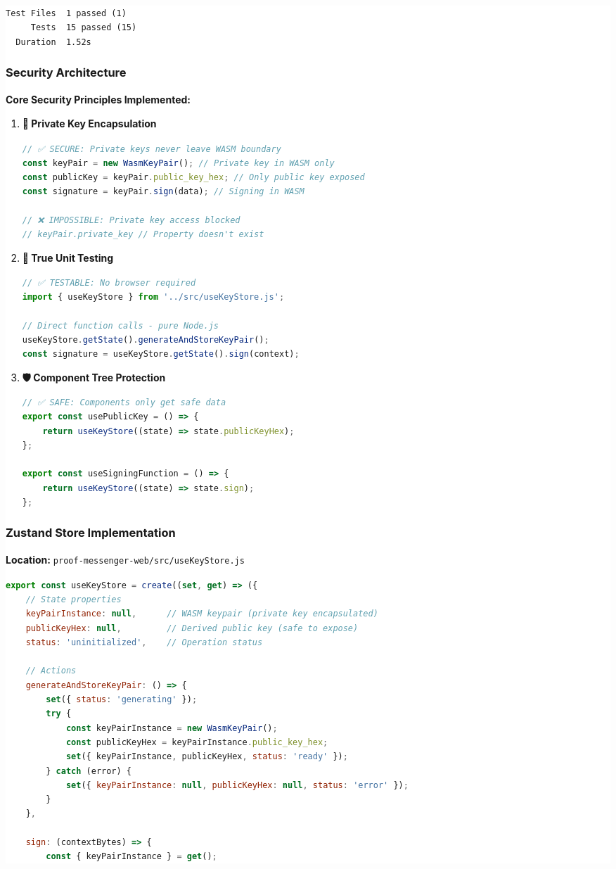```
Test Files  1 passed (1)
     Tests  15 passed (15)
  Duration  1.52s
```

### **Security Architecture**

**Core Security Principles Implemented:**

1. **🔐 Private Key Encapsulation**
   ```javascript
   // ✅ SECURE: Private keys never leave WASM boundary
   const keyPair = new WasmKeyPair(); // Private key in WASM only
   const publicKey = keyPair.public_key_hex; // Only public key exposed
   const signature = keyPair.sign(data); // Signing in WASM
   
   // ❌ IMPOSSIBLE: Private key access blocked
   // keyPair.private_key // Property doesn't exist
   ```

2. **🧪 True Unit Testing**
   ```javascript
   // ✅ TESTABLE: No browser required
   import { useKeyStore } from '../src/useKeyStore.js';
   
   // Direct function calls - pure Node.js
   useKeyStore.getState().generateAndStoreKeyPair();
   const signature = useKeyStore.getState().sign(context);
   ```

3. **🛡️ Component Tree Protection**
   ```javascript
   // ✅ SAFE: Components only get safe data
   export const usePublicKey = () => {
       return useKeyStore((state) => state.publicKeyHex);
   };
   
   export const useSigningFunction = () => {
       return useKeyStore((state) => state.sign);
   };
   ```

### **Zustand Store Implementation**

**Location:** `proof-messenger-web/src/useKeyStore.js`

```javascript
export const useKeyStore = create((set, get) => ({
    // State properties
    keyPairInstance: null,      // WASM keypair (private key encapsulated)
    publicKeyHex: null,         // Derived public key (safe to expose)
    status: 'uninitialized',    // Operation status

    // Actions
    generateAndStoreKeyPair: () => {
        set({ status: 'generating' });
        try {
            const keyPairInstance = new WasmKeyPair();
            const publicKeyHex = keyPairInstance.public_key_hex;
            set({ keyPairInstance, publicKeyHex, status: 'ready' });
        } catch (error) {
            set({ keyPairInstance: null, publicKeyHex: null, status: 'error' });
        }
    },

    sign: (contextBytes) => {
        const { keyPairInstance } = get();
```